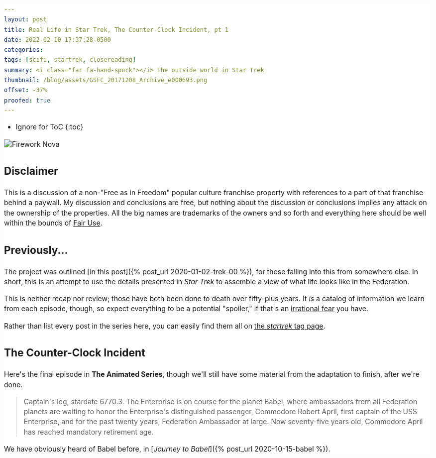 ```yaml
---
layout: post
title: Real Life in Star Trek, The Counter-Clock Incident, pt 1
date: 2022-02-10 17:37:28-0500
categories:
tags: [scifi, startrek, closereading]
summary: <i class="far fa-hand-spock"></i> The outside world in Star Trek
thumbnail: /blog/assets/GSFC_20171208_Archive_e000693.png
offset: -37%
proofed: true
---
```


* Ignore for ToC
{:toc}

![Firework Nova](/blog/assets/GSFC_20171208_Archive_e000693.png "Don't try this at home, folks...")

## Disclaimer

This is a discussion of a non-"Free as in Freedom" popular culture franchise property with references to a part of that franchise behind a paywall.  My discussion and conclusions are free, but nothing about the discussion or conclusions implies any attack on the ownership of the properties.  All the big names are trademarks of the owners and so forth and everything here should be well within the bounds of [Fair Use](https://en.wikipedia.org/wiki/Fair_use).

## Previously...

The project was outlined [in this post]({% post_url 2020-01-02-trek-00 %}), for those falling into this from somewhere else.  In short, this is an attempt to use the details presented in *Star Trek* to assemble a view of what life looks like in the Federation.

This is neither recap nor review; those have both been done to death over fifty-plus years.  It *is* a catalog of information we learn from each episode, though, so expect everything to be a potential "spoiler," if that's an [irrational fear](https://www.theguardian.com/books/booksblog/2011/aug/17/spoilers-enhance-enjoyment-psychologists) you have.

Rather than list every post in the series here, you can easily find them all on [the *startrek* tag page](/blog/tag/startrek/).

## The Counter-Clock Incident

Here's the final episode in **The Animated Series**, though we'll still have some material from the adaptation to finish, after we're done.

 > Captain's log, stardate 6770.3. The Enterprise is on course for the planet Babel, where ambassadors from all Federation planets are waiting to honor the Enterprise's distinguished passenger, Commodore Robert April, first captain of the USS Enterprise, and for the past twenty years, Federation Ambassador at large. Now seventy-five years old, Commodore April has reached mandatory retirement age.

We have obviously heard of Babel before, in [*Journey to Babel*]({% post_url 2020-10-15-babel %}).
